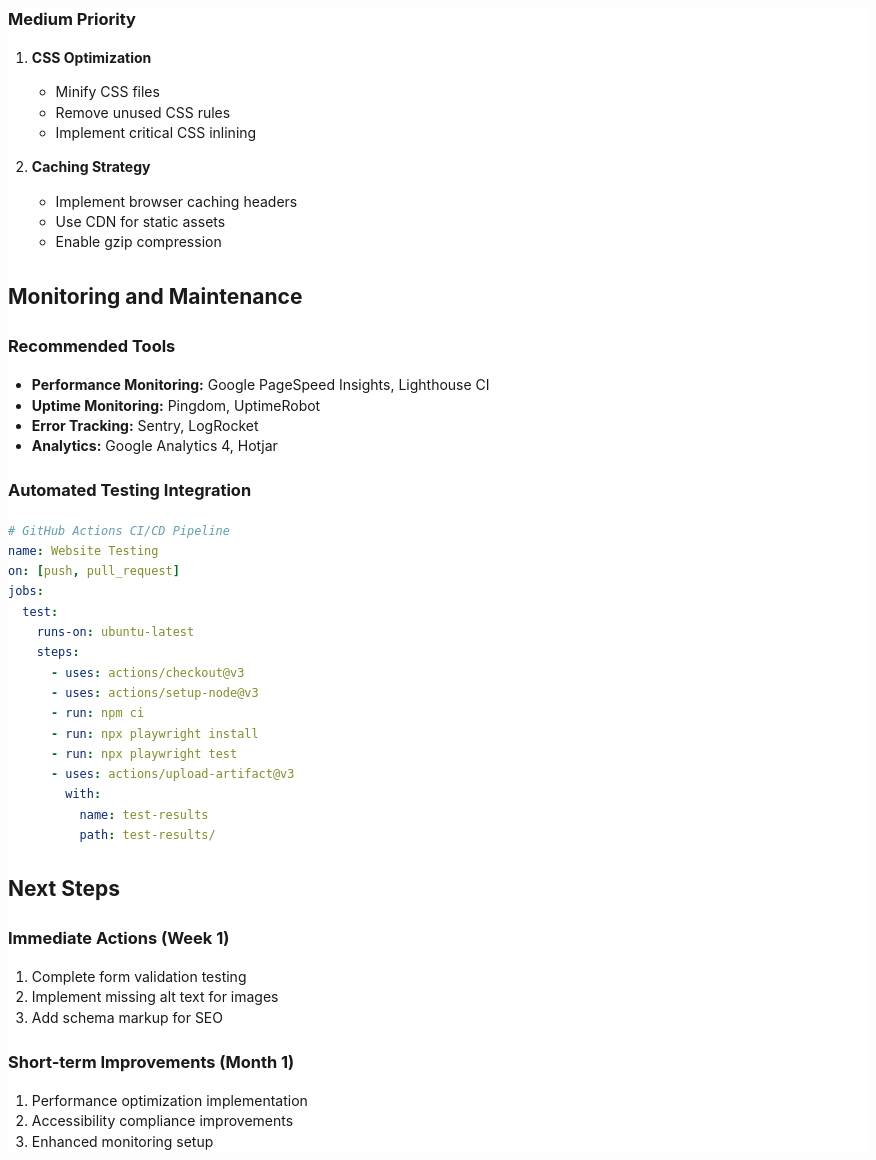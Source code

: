 ### Medium Priority
1. **CSS Optimization**
   - Minify CSS files
   - Remove unused CSS rules
   - Implement critical CSS inlining

2. **Caching Strategy**
   - Implement browser caching headers
   - Use CDN for static assets
   - Enable gzip compression

## Monitoring and Maintenance

### Recommended Tools
- **Performance Monitoring:** Google PageSpeed Insights, Lighthouse CI
- **Uptime Monitoring:** Pingdom, UptimeRobot
- **Error Tracking:** Sentry, LogRocket
- **Analytics:** Google Analytics 4, Hotjar

### Automated Testing Integration
```yaml
# GitHub Actions CI/CD Pipeline
name: Website Testing
on: [push, pull_request]
jobs:
  test:
    runs-on: ubuntu-latest
    steps:
      - uses: actions/checkout@v3
      - uses: actions/setup-node@v3
      - run: npm ci
      - run: npx playwright install
      - run: npx playwright test
      - uses: actions/upload-artifact@v3
        with:
          name: test-results
          path: test-results/
```

## Next Steps

### Immediate Actions (Week 1)
1. Complete form validation testing
2. Implement missing alt text for images
3. Add schema markup for SEO

### Short-term Improvements (Month 1)
1. Performance optimization implementation
2. Accessibility compliance improvements
3. Enhanced monitoring setup
